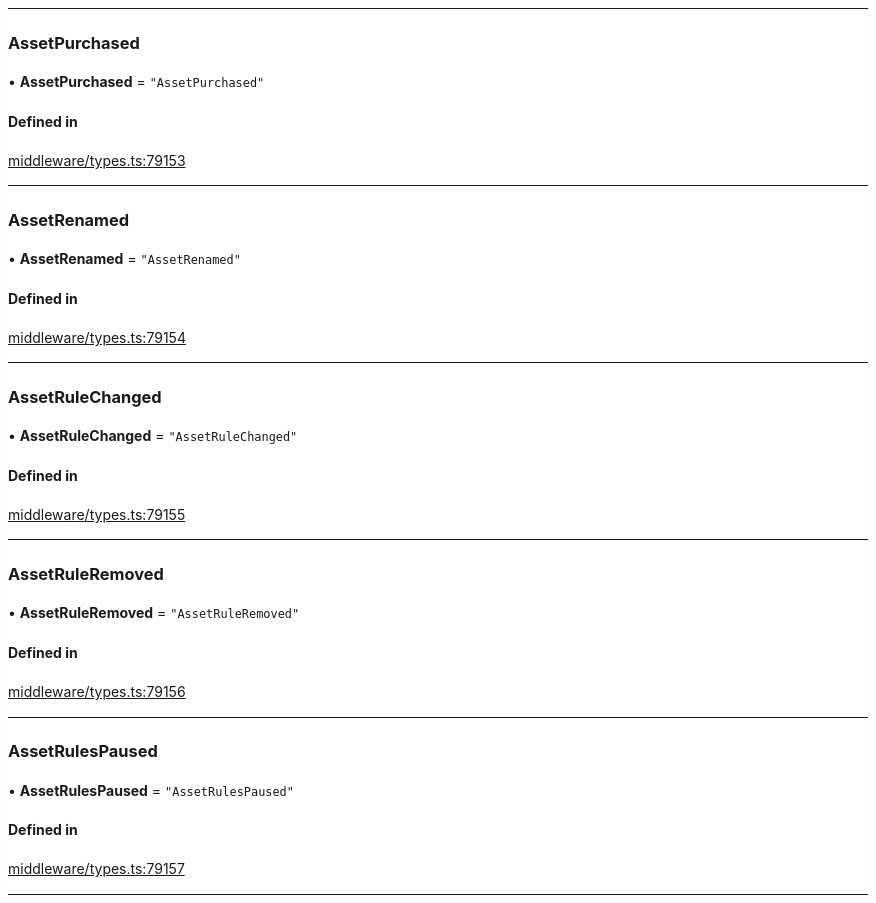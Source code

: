 ___

### AssetPurchased

• **AssetPurchased** = ``"AssetPurchased"``

#### Defined in

[middleware/types.ts:79153](https://github.com/PolymeshAssociation/polymesh-sdk/blob/c8da9dfce/src/middleware/types.ts#L79153)

___

### AssetRenamed

• **AssetRenamed** = ``"AssetRenamed"``

#### Defined in

[middleware/types.ts:79154](https://github.com/PolymeshAssociation/polymesh-sdk/blob/c8da9dfce/src/middleware/types.ts#L79154)

___

### AssetRuleChanged

• **AssetRuleChanged** = ``"AssetRuleChanged"``

#### Defined in

[middleware/types.ts:79155](https://github.com/PolymeshAssociation/polymesh-sdk/blob/c8da9dfce/src/middleware/types.ts#L79155)

___

### AssetRuleRemoved

• **AssetRuleRemoved** = ``"AssetRuleRemoved"``

#### Defined in

[middleware/types.ts:79156](https://github.com/PolymeshAssociation/polymesh-sdk/blob/c8da9dfce/src/middleware/types.ts#L79156)

___

### AssetRulesPaused

• **AssetRulesPaused** = ``"AssetRulesPaused"``

#### Defined in

[middleware/types.ts:79157](https://github.com/PolymeshAssociation/polymesh-sdk/blob/c8da9dfce/src/middleware/types.ts#L79157)

___
